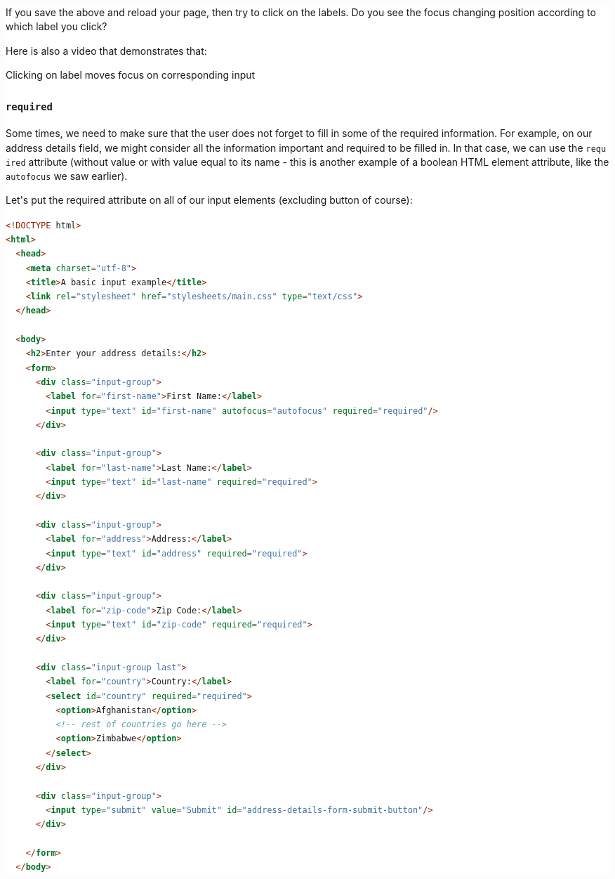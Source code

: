 If you save the above and reload your page, then try to click on the labels. Do you see the focus changing position according to which label you click?

Here is also a video that demonstrates that:

<div id="media-title-video-clicking-on-labels-moves-focus-to-corresponding-input.mp4-Clicking on label moves focus on corresponding input">Clicking on label moves focus on corresponding input</div>
<a href="https://player.vimeo.com/video/194145917"></a>

### `required`

Some times, we need to make sure that the user does not forget to fill in some of the required information. For example, on our address details field, we might
consider all the information important and required to be filled in. In that case, we can use the `required` attribute (without value or with value equal to its name -
this is another example of a boolean HTML element attribute, like the `autofocus` we saw earlier).

Let's put the required attribute on all of our input elements (excluding button of course):

``` html
<!DOCTYPE html>
<html>
  <head>
    <meta charset="utf-8">
    <title>A basic input example</title>
    <link rel="stylesheet" href="stylesheets/main.css" type="text/css">
  </head>

  <body>
    <h2>Enter your address details:</h2>
    <form>
      <div class="input-group">
        <label for="first-name">First Name:</label>
        <input type="text" id="first-name" autofocus="autofocus" required="required"/>
      </div>

      <div class="input-group">
        <label for="last-name">Last Name:</label>
        <input type="text" id="last-name" required="required">
      </div>

      <div class="input-group">
        <label for="address">Address:</label>
        <input type="text" id="address" required="required">
      </div>

      <div class="input-group">
        <label for="zip-code">Zip Code:</label>
        <input type="text" id="zip-code" required="required">
      </div>

      <div class="input-group last">
        <label for="country">Country:</label>
        <select id="country" required="required">
          <option>Afghanistan</option>
          <!-- rest of countries go here -->
          <option>Zimbabwe</option>
        </select>
      </div>

      <div class="input-group">
        <input type="submit" value="Submit" id="address-details-form-submit-button"/>
      </div>

    </form>
  </body>
```